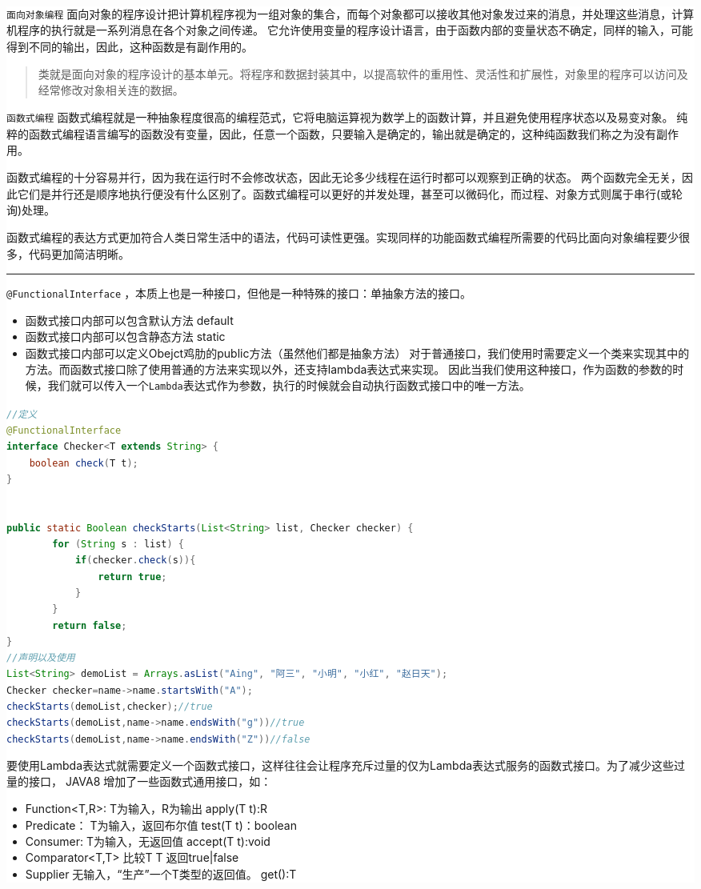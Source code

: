`面向对象编程`
面向对象的程序设计把计算机程序视为一组对象的集合，而每个对象都可以接收其他对象发过来的消息，并处理这些消息，计算机程序的执行就是一系列消息在各个对象之间传递。
它允许使用变量的程序设计语言，由于函数内部的变量状态不确定，同样的输入，可能得到不同的输出，因此，这种函数是有副作用的。
>类就是面向对象的程序设计的基本单元。将程序和数据封装其中，以提高软件的重用性、灵活性和扩展性，对象里的程序可以访问及经常修改对象相关连的数据。

`函数式编程`
函数式编程就是一种抽象程度很高的编程范式，它将电脑运算视为数学上的函数计算，并且避免使用程序状态以及易变对象。
纯粹的函数式编程语言编写的函数没有变量，因此，任意一个函数，只要输入是确定的，输出就是确定的，这种纯函数我们称之为没有副作用。

函数式编程的十分容易并行，因为我在运行时不会修改状态，因此无论多少线程在运行时都可以观察到正确的状态。
两个函数完全无关，因此它们是并行还是顺序地执行便没有什么区别了。函数式编程可以更好的并发处理，甚至可以微码化，而过程、对象方式则属于串行(或轮询)处理。

函数式编程的表达方式更加符合人类日常生活中的语法，代码可读性更强。实现同样的功能函数式编程所需要的代码比面向对象编程要少很多，代码更加简洁明晰。

----------------------------

`@FunctionalInterface` ，本质上也是一种接口，但他是一种特殊的接口：单抽象方法的接口。
- 函数式接口内部可以包含默认方法 default
- 函数式接口内部可以包含静态方法 static
- 函数式接口内部可以定义Obejct鸡肋的public方法（虽然他们都是抽象方法）
对于普通接口，我们使用时需要定义一个类来实现其中的方法。而函数式接口除了使用普通的方法来实现以外，还支持lambda表达式来实现。
因此当我们使用这种接口，作为函数的参数的时候，我们就可以传入一个`Lambda`表达式作为参数，执行的时候就会自动执行函数式接口中的唯一方法。

```java
//定义
@FunctionalInterface
interface Checker<T extends String> {
    boolean check(T t);
}


public static Boolean checkStarts(List<String> list, Checker checker) {
        for (String s : list) {
            if(checker.check(s)){
                return true;
            }
        }
        return false;
}
//声明以及使用
List<String> demoList = Arrays.asList("Aing", "阿三", "小明", "小红", "赵日天");
Checker checker=name->name.startsWith("A");
checkStarts(demoList,checker);//true
checkStarts(demoList,name->name.endsWith("g"))//true
checkStarts(demoList,name->name.endsWith("Z"))//false
```
要使用Lambda表达式就需要定义一个函数式接口，这样往往会让程序充斥过量的仅为Lambda表达式服务的函数式接口。为了减少这些过量的接口，
JAVA8 增加了一些函数式通用接口，如：
- Function<T,R>: T为输入，R为输出 apply(T t):R
- Predicate<T>： T为输入，返回布尔值 test(T t)：boolean
- Consumer<T>: T为输入，无返回值  accept(T t):void
- Comparator<T,T>  比较T T 返回true|false
- Supplier<T> 无输入，“生产”一个T类型的返回值。 get():T
